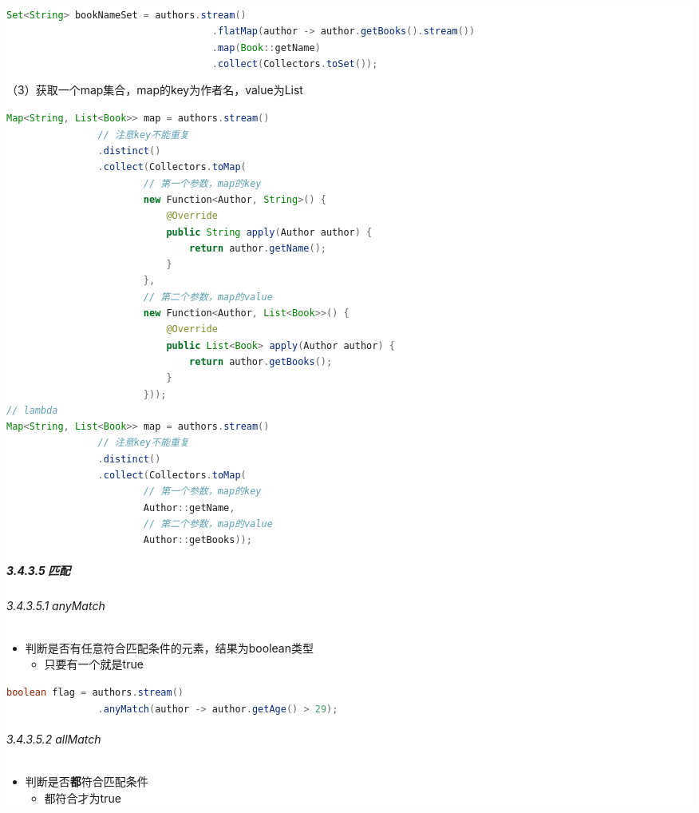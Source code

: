 ```java
Set<String> bookNameSet = authors.stream()
                                    .flatMap(author -> author.getBooks().stream())
                                    .map(Book::getName)
                                    .collect(Collectors.toSet());
```

（3）获取一个map集合，map的key为作者名，value为List<Book>

```java
Map<String, List<Book>> map = authors.stream()
                // 注意key不能重复
                .distinct()
                .collect(Collectors.toMap(
                        // 第一个参数，map的key
                        new Function<Author, String>() {
                            @Override
                            public String apply(Author author) {
                                return author.getName();
                            }
                        },
                        // 第二个参数，map的value
                        new Function<Author, List<Book>>() {
                            @Override
                            public List<Book> apply(Author author) {
                                return author.getBooks();
                            }
                        }));
// lambda
Map<String, List<Book>> map = authors.stream()
                // 注意key不能重复
                .distinct()
                .collect(Collectors.toMap(
                        // 第一个参数，map的key
                        Author::getName,
                        // 第二个参数，map的value
                        Author::getBooks));
```

##### 3.4.3.5 匹配

###### 3.4.3.5.1 anyMatch

- 判断是否有任意符合匹配条件的元素，结果为boolean类型
   - 只要有一个就是true

```java
boolean flag = authors.stream()
                .anyMatch(author -> author.getAge() > 29);
```

###### 3.4.3.5.2 allMatch

- 判断是否**都**符合匹配条件
   - 都符合才为true
